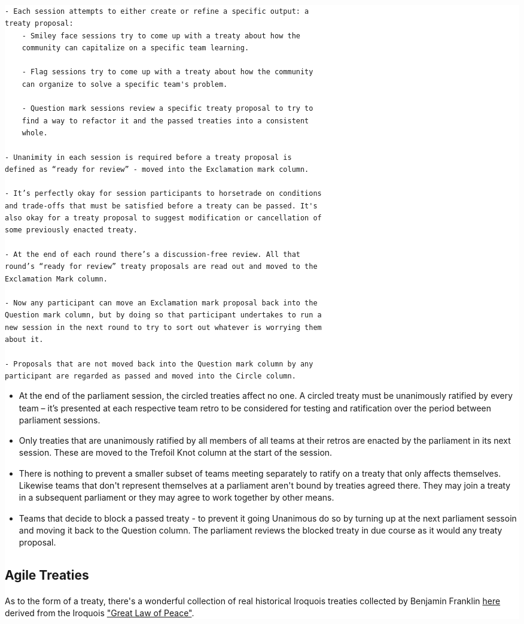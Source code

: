     - Each session attempts to either create or refine a specific output: a
    treaty proposal:
        - Smiley face sessions try to come up with a treaty about how the
        community can capitalize on a specific team learning.

        - Flag sessions try to come up with a treaty about how the community
        can organize to solve a specific team's problem.

        - Question mark sessions review a specific treaty proposal to try to
        find a way to refactor it and the passed treaties into a consistent
        whole.

    - Unanimity in each session is required before a treaty proposal is
    defined as “ready for review” - moved into the Exclamation mark column.

    - It’s perfectly okay for session participants to horsetrade on conditions
    and trade-offs that must be satisfied before a treaty can be passed. It's
    also okay for a treaty proposal to suggest modification or cancellation of
    some previously enacted treaty.

    - At the end of each round there’s a discussion-free review. All that
    round’s “ready for review” treaty proposals are read out and moved to the
    Exclamation Mark column.
    
    - Now any participant can move an Exclamation mark proposal back into the
    Question mark column, but by doing so that participant undertakes to run a
    new session in the next round to try to sort out whatever is worrying them
    about it.

    - Proposals that are not moved back into the Question mark column by any
    participant are regarded as passed and moved into the Circle column.

- At the end of the parliament session, the circled treaties affect no one. A
  circled treaty must be unanimously ratified by every team – it’s presented
  at each respective team retro to be considered for testing and ratification
  over the period between parliament sessions.
  
- Only treaties that are unanimously ratified by all members of all teams at
  their retros are enacted by the parliament in its next session. These are
  moved to the Trefoil Knot column at the start of the session.

- There is nothing to prevent a smaller subset of teams meeting separately to
  ratify on a treaty that only affects themselves.  Likewise teams that don't
  represent themselves at a parliament aren't bound by treaties agreed there.
  They may join a treaty in a subsequent parliament or they may agree to work
  together by other means.

- Teams that decide to block a passed treaty - to prevent it going Unanimous
  do so by turning up at the next parliament sessoin and moving it back to the
  Question column. The parliament reviews the blocked treaty in due course as
  it would any treaty proposal.

## Agile Treaties

As to the form of a treaty, there's a wonderful collection of real historical
Iroquois treaties collected by Benjamin Franklin
[here](https://archive.org/details/indiantreatiespr00vand) derived from the
Iroquois ["Great Law of Peace"](http://www.manataka.org/page135.html).
